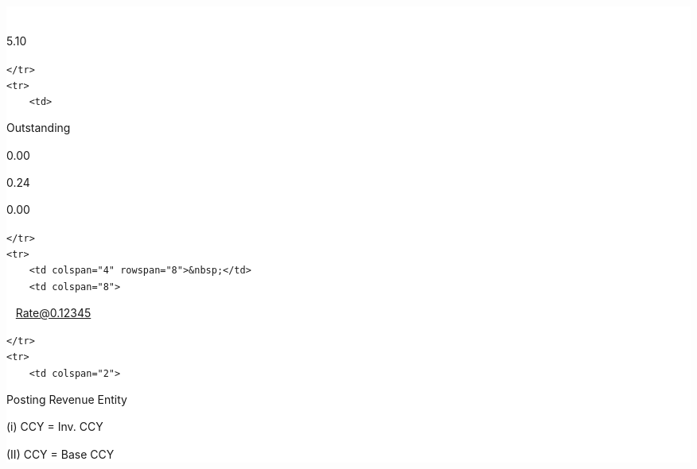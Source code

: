 &nbsp;

</td>
		<td>

5.10

</td>
		
	</tr>
	<tr>
		<td>

Outstanding

</td>
		<td>

0.00

</td>
		<td>

0.24

</td>
		<td>

0.00

</td>
		
	</tr>
	<tr>
		<td colspan="4" rowspan="8">&nbsp;</td>
		<td colspan="8">

&nbsp;&nbsp;&nbsp;Rate@0.12345

</td>
		
	</tr>
	<tr>
		<td colspan="2">

<span class="hcp6">Posting 
		 Revenue Entity</span>

</td>
		<td colspan="2">

(i) CCY = Inv. CCY

</td>
		<td colspan="2">

(II) CCY = Base 
		 CCY

</td>
		<td colspan="2">
